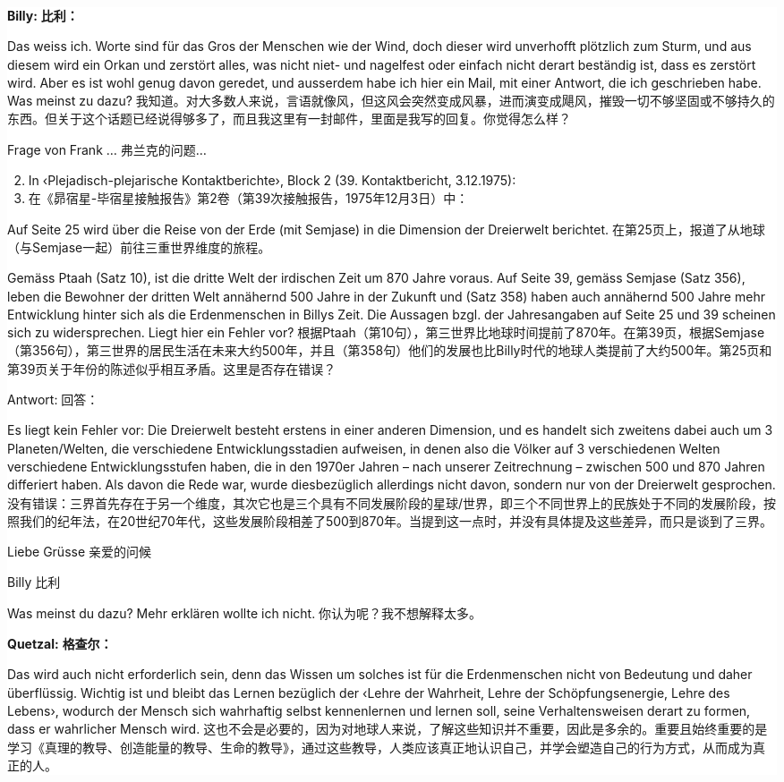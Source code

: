 **Billy:**
**比利：**

Das weiss ich. Worte sind für das Gros der Menschen wie der Wind, doch dieser wird unverhofft plötzlich zum Sturm, und aus diesem wird ein Orkan und zerstört alles, was nicht niet- und nagelfest oder einfach nicht derart beständig ist, dass es zerstört wird. Aber es ist wohl genug davon geredet, und ausserdem habe ich hier ein Mail, mit einer Antwort, die ich geschrieben habe. Was meinst zu dazu?
我知道。对大多数人来说，言语就像风，但这风会突然变成风暴，进而演变成飓风，摧毁一切不够坚固或不够持久的东西。但关于这个话题已经说得够多了，而且我这里有一封邮件，里面是我写的回复。你觉得怎么样？

Frage von Frank …
弗兰克的问题…

2) In ‹Plejadisch-plejarische Kontaktberichte›, Block 2 (39. Kontaktbericht, 3.12.1975):
2) 在《昴宿星-毕宿星接触报告》第2卷（第39次接触报告，1975年12月3日）中：

Auf Seite 25 wird über die Reise von der Erde (mit Semjase) in die Dimension der Dreierwelt berichtet.
在第25页上，报道了从地球（与Semjase一起）前往三重世界维度的旅程。

Gemäss Ptaah (Satz 10), ist die dritte Welt der irdischen Zeit um 870 Jahre voraus. Auf Seite 39, gemäss Semjase (Satz 356), leben die Bewohner der dritten Welt annähernd 500 Jahre in der Zukunft und (Satz 358) haben auch annähernd 500 Jahre mehr Entwicklung hinter sich als die Erdenmenschen in Billys Zeit. Die Aussagen bzgl. der Jahresangaben auf Seite 25 und 39 scheinen sich zu widersprechen. Liegt hier ein Fehler vor?
根据Ptaah（第10句），第三世界比地球时间提前了870年。在第39页，根据Semjase（第356句），第三世界的居民生活在未来大约500年，并且（第358句）他们的发展也比Billy时代的地球人类提前了大约500年。第25页和第39页关于年份的陈述似乎相互矛盾。这里是否存在错误？

Antwort:
回答：

Es liegt kein Fehler vor: Die Dreierwelt besteht erstens in einer anderen Dimension, und es handelt sich zweitens dabei auch um 3 Planeten/Welten, die verschiedene Entwicklungsstadien aufweisen, in denen also die Völker auf 3 verschiedenen Welten verschiedene Entwicklungsstufen haben, die in den 1970er Jahren – nach unserer Zeitrechnung – zwischen 500 und 870 Jahren differiert haben. Als davon die Rede war, wurde diesbezüglich allerdings nicht davon, sondern nur von der Dreierwelt gesprochen.
没有错误：三界首先存在于另一个维度，其次它也是三个具有不同发展阶段的星球/世界，即三个不同世界上的民族处于不同的发展阶段，按照我们的纪年法，在20世纪70年代，这些发展阶段相差了500到870年。当提到这一点时，并没有具体提及这些差异，而只是谈到了三界。

Liebe Grüsse
亲爱的问候

Billy
比利

Was meinst du dazu? Mehr erklären wollte ich nicht.
你认为呢？我不想解释太多。

**Quetzal:**
**格查尔：**

Das wird auch nicht erforderlich sein, denn das Wissen um solches ist für die Erdenmenschen nicht von Bedeutung und daher überflüssig. Wichtig ist und bleibt das Lernen bezüglich der ‹Lehre der Wahrheit, Lehre der Schöpfungsenergie, Lehre des Lebens›, wodurch der Mensch sich wahrhaftig selbst kennenlernen und lernen soll, seine Verhaltensweisen derart zu formen, dass er wahrlicher Mensch wird.
这也不会是必要的，因为对地球人来说，了解这些知识并不重要，因此是多余的。重要且始终重要的是学习《真理的教导、创造能量的教导、生命的教导》，通过这些教导，人类应该真正地认识自己，并学会塑造自己的行为方式，从而成为真正的人。

